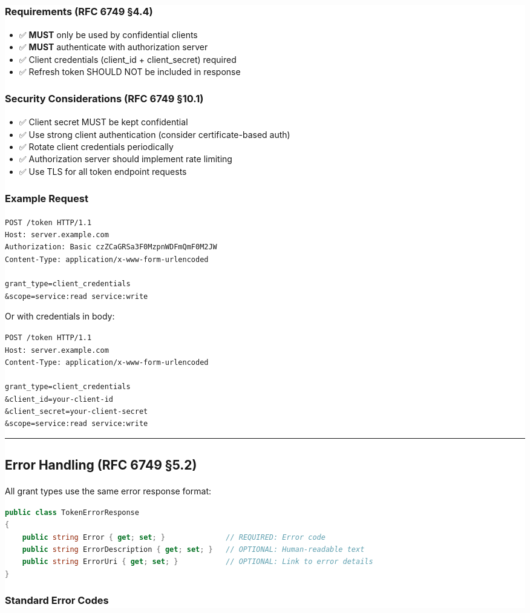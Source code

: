 ### Requirements (RFC 6749 §4.4)
- ✅ **MUST** only be used by confidential clients
- ✅ **MUST** authenticate with authorization server
- ✅ Client credentials (client_id + client_secret) required
- ✅ Refresh token SHOULD NOT be included in response

### Security Considerations (RFC 6749 §10.1)
- ✅ Client secret MUST be kept confidential
- ✅ Use strong client authentication (consider certificate-based auth)
- ✅ Rotate client credentials periodically
- ✅ Authorization server should implement rate limiting
- ✅ Use TLS for all token endpoint requests

### Example Request
```http
POST /token HTTP/1.1
Host: server.example.com
Authorization: Basic czZCaGRSa3F0MzpnWDFmQmF0M2JW
Content-Type: application/x-www-form-urlencoded

grant_type=client_credentials
&scope=service:read service:write
```

Or with credentials in body:
```http
POST /token HTTP/1.1
Host: server.example.com
Content-Type: application/x-www-form-urlencoded

grant_type=client_credentials
&client_id=your-client-id
&client_secret=your-client-secret
&scope=service:read service:write
```

---

## Error Handling (RFC 6749 §5.2)

All grant types use the same error response format:

```csharp
public class TokenErrorResponse
{
    public string Error { get; set; }              // REQUIRED: Error code
    public string ErrorDescription { get; set; }   // OPTIONAL: Human-readable text
    public string ErrorUri { get; set; }           // OPTIONAL: Link to error details
}
```

### Standard Error Codes
